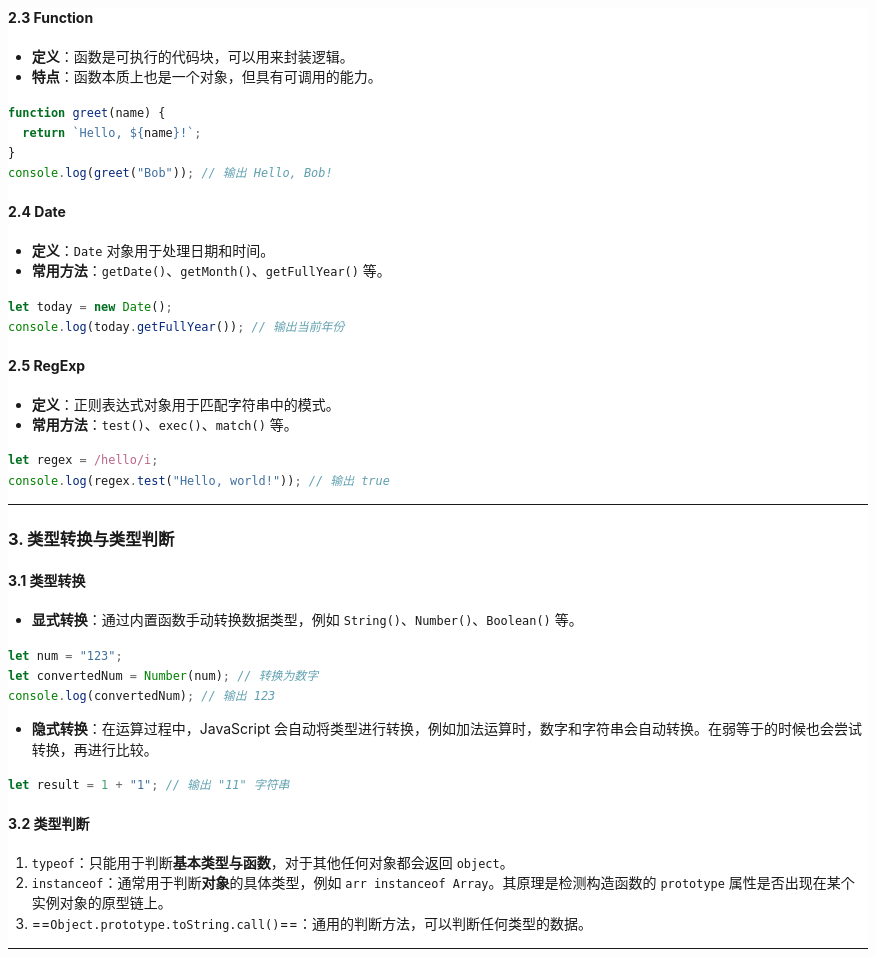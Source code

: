 #### 2.3 **Function**

- **定义**：函数是可执行的代码块，可以用来封装逻辑。
- **特点**：函数本质上也是一个对象，但具有可调用的能力。

```javascript
function greet(name) {
  return `Hello, ${name}!`;
}
console.log(greet("Bob")); // 输出 Hello, Bob!
```

#### 2.4 **Date**

- **定义**：`Date` 对象用于处理日期和时间。
- **常用方法**：`getDate()`、`getMonth()`、`getFullYear()` 等。

```javascript
let today = new Date();
console.log(today.getFullYear()); // 输出当前年份
```

#### 2.5 **RegExp**

- **定义**：正则表达式对象用于匹配字符串中的模式。
- **常用方法**：`test()`、`exec()`、`match()` 等。

```javascript
let regex = /hello/i;
console.log(regex.test("Hello, world!")); // 输出 true
```

---

### 3. **类型转换与类型判断**

#### 3.1 **类型转换**

- **显式转换**：通过内置函数手动转换数据类型，例如 `String()`、`Number()`、`Boolean()` 等。

```javascript
let num = "123";
let convertedNum = Number(num); // 转换为数字
console.log(convertedNum); // 输出 123
```

- **隐式转换**：在运算过程中，JavaScript 会自动将类型进行转换，例如加法运算时，数字和字符串会自动转换。在弱等于的时候也会尝试转换，再进行比较。

```javascript
let result = 1 + "1"; // 输出 "11" 字符串
```

#### 3.2 **类型判断**

1. `typeof`：只能用于判断**基本类型与函数**，对于其他任何对象都会返回 `object`。
2. `instanceof`：通常用于判断**对象**的具体类型，例如 `arr instanceof Array`。其原理是检测构造函数的 `prototype` 属性是否出现在某个实例对象的原型链上。
3. ==`Object.prototype.toString.call()`==：通用的判断方法，可以判断任何类型的数据。

---